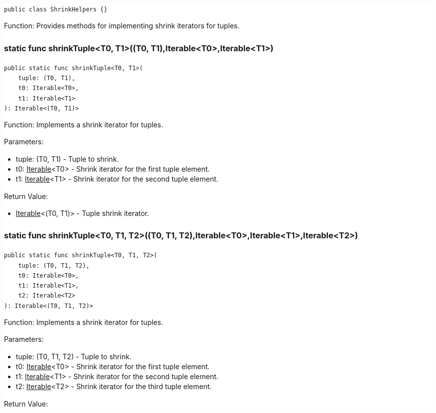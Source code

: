 ```cangjie
public class ShrinkHelpers {}
```

Function: Provides methods for implementing shrink iterators for tuples.

### static func shrinkTuple\<T0, T1>((T0, T1),Iterable\<T0>,Iterable\<T1>)

```cangjie
public static func shrinkTuple<T0, T1>(
    tuple: (T0, T1),
    t0: Iterable<T0>,
    t1: Iterable<T1>
): Iterable<(T0, T1)>
```

Function: Implements a shrink iterator for tuples.

Parameters:

- tuple: (T0, T1) - Tuple to shrink.
- t0: [Iterable](../../core/core_package_api/core_package_interfaces.md#interface-iterablee)\<T0> - Shrink iterator for the first tuple element.
- t1: [Iterable](../../core/core_package_api/core_package_interfaces.md#interface-iterablee)\<T1> - Shrink iterator for the second tuple element.

Return Value:

- [Iterable](../../core/core_package_api/core_package_interfaces.md#interface-iterablee)\<(T0, T1)> - Tuple shrink iterator.

### static func shrinkTuple\<T0, T1, T2>((T0, T1, T2),Iterable\<T0>,Iterable\<T1>,Iterable\<T2>)

```cangjie
public static func shrinkTuple<T0, T1, T2>(
    tuple: (T0, T1, T2),
    t0: Iterable<T0>,
    t1: Iterable<T1>,
    t2: Iterable<T2>
): Iterable<(T0, T1, T2)>
```

Function: Implements a shrink iterator for tuples.

Parameters:

- tuple: (T0, T1, T2) - Tuple to shrink.
- t0: [Iterable](../../core/core_package_api/core_package_interfaces.md#interface-iterablee)\<T0> - Shrink iterator for the first tuple element.
- t1: [Iterable](../../core/core_package_api/core_package_interfaces.md#interface-iterablee)\<T1> - Shrink iterator for the second tuple element.
- t2: [Iterable](../../core/core_package_api/core_package_interfaces.md#interface-iterablee)\<T2> - Shrink iterator for the third tuple element.

Return Value:

